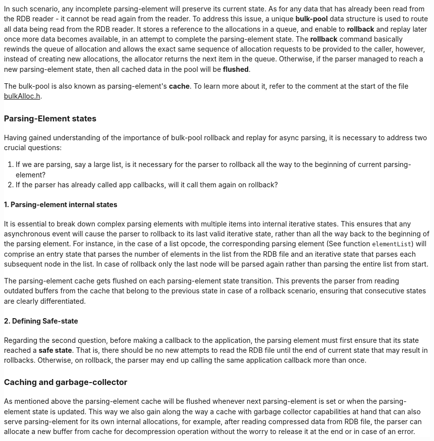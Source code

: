 In such scenario, any incomplete parsing-element will preserve its current state. As for
any data that has already been read from the RDB reader - it cannot be read again from the
reader. To address this issue, a unique **bulk-pool** data structure is used to route all
data being read from the RDB reader. It stores a reference to the allocations in a queue,
and enable to **rollback** and replay later once more data becomes available, in an
attempt to complete the parsing-element state. The **rollback** command basically rewinds
the queue of allocation and allows the exact same sequence of allocation requests to be
provided to the caller, however, instead of creating new allocations, the allocator
returns the next item in the queue. Otherwise, if the parser managed to reach a new
parsing-element state, then all cached data in the pool will be **flushed**.

The bulk-pool is also known as parsing-element's **cache**. To learn more about it,
refer to the comment at the start of the file [bulkAlloc.h](src/lib/bulkAlloc.h).

### Parsing-Element states
Having gained understanding of the importance of bulk-pool rollback and replay for
async parsing, it is necessary to address two crucial questions:

1. If we are parsing, say a large list, is it necessary for the parser to rollback all
   the way to the beginning of current parsing-element?
2. If the parser has already called app callbacks, will it call them again on rollback?

#### 1. Parsing-element internal states
It is essential to break down complex parsing elements with multiple items into internal
iterative states. This ensures that any asynchronous event will cause the parser to
rollback to its last valid iterative state, rather than all the way back to the beginning
of the parsing element. For instance, in the case of a list opcode, the corresponding
parsing element (See function `elementList`) will comprise an entry state that parses
the number of elements in the list from the RDB file and an iterative state that parses
each subsequent node in the list. In case of rollback only the last node will be parsed
again rather than parsing the entire list from start.

The parsing-element cache gets flushed on each parsing-element state transition. This
prevents the parser from reading outdated buffers from the cache that belong to the
previous state in case of a rollback scenario, ensuring that consecutive states are
clearly differentiated.

#### 2. Defining Safe-state
Regarding the second question, before making a callback to the application, the parsing
element must first ensure that its state reached a **safe state**. That is, there should
be no new attempts to read the RDB file until the end of current state that may result in
rollbacks. Otherwise, on rollback, the parser may end up calling the same application
callback more than once.

### Caching and garbage-collector
As mentioned above the parsing-element cache will be flushed whenever next parsing-element
is set or when the parsing-element state is updated. This way we also gain along the way
a cache with garbage collector capabilities at hand that can also serve parsing-element
for its own internal allocations, for example, after reading compressed data from RDB
file, the parser can allocate a new buffer from cache for decompression operation without
the worry to release it at the end or in case of an error.
